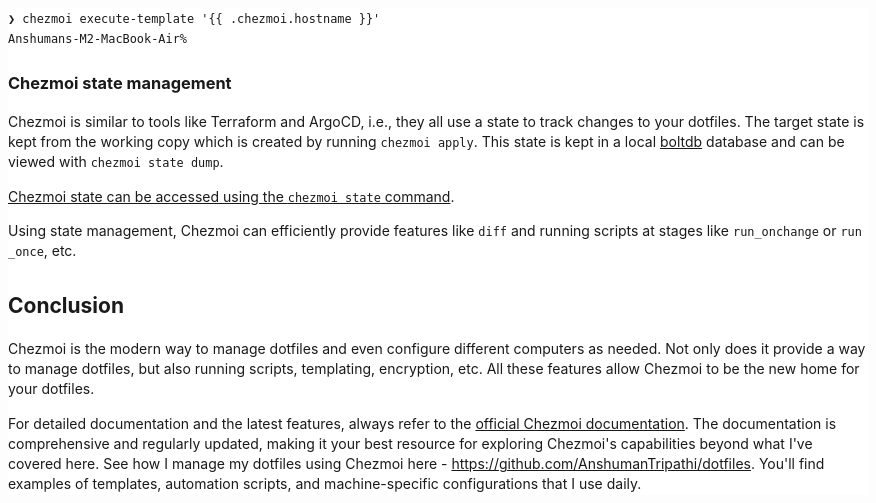 ```shell
❯ chezmoi execute-template '{{ .chezmoi.hostname }}'
Anshumans-M2-MacBook-Air%
```

### Chezmoi state management

Chezmoi is similar to tools like Terraform and ArgoCD, i.e., they all use a state to track changes to your dotfiles. The target state is kept from the working copy which is created by running `chezmoi apply`. This state is kept in a local [boltdb](https://github.com/etcd-io/bbolt) database and can be viewed with `chezmoi state dump`.

[Chezmoi state can be accessed using the `chezmoi state` command](https://www.chezmoi.io/reference/commands/state/).

Using state management, Chezmoi can efficiently provide features like `diff` and running scripts at stages like `run_onchange` or `run_once`, etc.

## Conclusion

Chezmoi is the modern way to manage dotfiles and even configure different computers as needed. Not only does it provide a way to manage dotfiles, but also running scripts, templating, encryption, etc. All these features allow Chezmoi to be the new home for your dotfiles. 

For detailed documentation and the latest features, always refer to the [official Chezmoi documentation](https://www.chezmoi.io/). The documentation is comprehensive and regularly updated, making it your best resource for exploring Chezmoi's capabilities beyond what I've covered here. See how I manage my dotfiles using Chezmoi here - https://github.com/AnshumanTripathi/dotfiles. You'll find examples of templates, automation scripts, and machine-specific configurations that I use daily.


